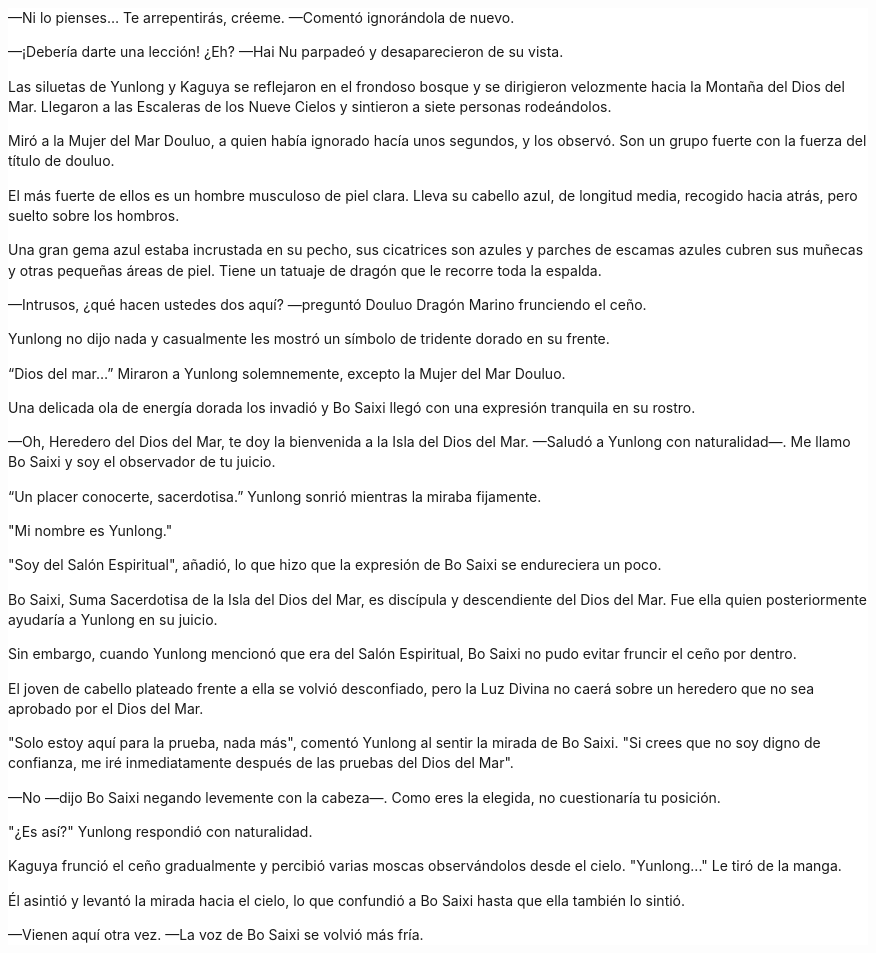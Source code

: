 —Ni lo pienses… Te arrepentirás, créeme. —Comentó ignorándola de nuevo.

—¡Debería darte una lección! ¿Eh? —Hai Nu parpadeó y desaparecieron de su vista.

Las siluetas de Yunlong y Kaguya se reflejaron en el frondoso bosque y se dirigieron velozmente hacia la Montaña del Dios del Mar. Llegaron a las Escaleras de los Nueve Cielos y sintieron a siete personas rodeándolos.

Miró a la Mujer del Mar Douluo, a quien había ignorado hacía unos segundos, y los observó. Son un grupo fuerte con la fuerza del título de douluo.

El más fuerte de ellos es un hombre musculoso de piel clara. Lleva su cabello azul, de longitud media, recogido hacia atrás, pero suelto sobre los hombros.

Una gran gema azul estaba incrustada en su pecho, sus cicatrices son azules y parches de escamas azules cubren sus muñecas y otras pequeñas áreas de piel. Tiene un tatuaje de dragón que le recorre toda la espalda.

—Intrusos, ¿qué hacen ustedes dos aquí? —preguntó Douluo Dragón Marino frunciendo el ceño.

Yunlong no dijo nada y casualmente les mostró un símbolo de tridente dorado en su frente.

“Dios del mar…” Miraron a Yunlong solemnemente, excepto la Mujer del Mar Douluo.

Una delicada ola de energía dorada los invadió y Bo Saixi llegó con una expresión tranquila en su rostro.

—Oh, Heredero del Dios del Mar, te doy la bienvenida a la Isla del Dios del Mar. —Saludó a Yunlong con naturalidad—. Me llamo Bo Saixi y soy el observador de tu juicio.

“Un placer conocerte, sacerdotisa.” Yunlong sonrió mientras la miraba fijamente.

"Mi nombre es Yunlong."

"Soy del Salón Espiritual", añadió, lo que hizo que la expresión de Bo Saixi se endureciera un poco.

Bo Saixi, Suma Sacerdotisa de la Isla del Dios del Mar, es discípula y descendiente del Dios del Mar. Fue ella quien posteriormente ayudaría a Yunlong en su juicio.

Sin embargo, cuando Yunlong mencionó que era del Salón Espiritual, Bo Saixi no pudo evitar fruncir el ceño por dentro.

El joven de cabello plateado frente a ella se volvió desconfiado, pero la Luz Divina no caerá sobre un heredero que no sea aprobado por el Dios del Mar.

"Solo estoy aquí para la prueba, nada más", comentó Yunlong al sentir la mirada de Bo Saixi. "Si crees que no soy digno de confianza, me iré inmediatamente después de las pruebas del Dios del Mar".

—No —dijo Bo Saixi negando levemente con la cabeza—. Como eres la elegida, no cuestionaría tu posición.

"¿Es así?" Yunlong respondió con naturalidad.

Kaguya frunció el ceño gradualmente y percibió varias moscas observándolos desde el cielo. "Yunlong..." Le tiró de la manga.

Él asintió y levantó la mirada hacia el cielo, lo que confundió a Bo Saixi hasta que ella también lo sintió.

—Vienen aquí otra vez. —La voz de Bo Saixi se volvió más fría.
